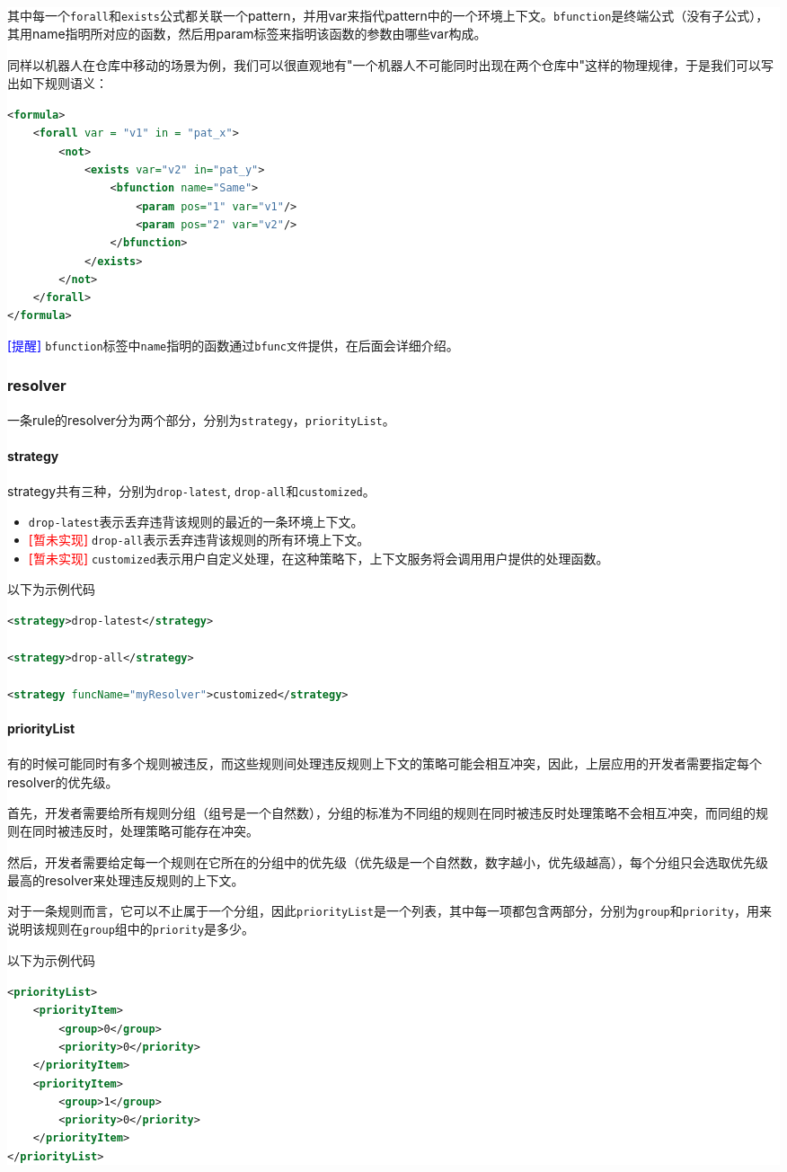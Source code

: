 其中每一个`forall`和`exists`公式都关联一个pattern，并用var来指代pattern中的一个环境上下文。`bfunction`是终端公式（没有子公式），其用name指明所对应的函数，然后用param标签来指明该函数的参数由哪些var构成。

同样以机器人在仓库中移动的场景为例，我们可以很直观地有"一个机器人不可能同时出现在两个仓库中"这样的物理规律，于是我们可以写出如下规则语义：

```xml
<formula>
    <forall var = "v1" in = "pat_x">
        <not>
            <exists var="v2" in="pat_y">
                <bfunction name="Same">
                    <param pos="1" var="v1"/>
                    <param pos="2" var="v2"/>
                </bfunction>
            </exists>
        </not>
    </forall>
</formula>
```

<span style="color:blue">[提醒]</span> `bfunction`标签中`name`指明的函数通过`bfunc文件`提供，在后面会详细介绍。

### resolver

一条rule的resolver分为两个部分，分别为`strategy`，`priorityList`。

#### strategy

strategy共有三种，分别为`drop-latest`, `drop-all`和`customized`。

- `drop-latest`表示丢弃违背该规则的最近的一条环境上下文。
- <span style="color:red">[暂未实现]</span> `drop-all`表示丢弃违背该规则的所有环境上下文。
- <span style="color:red">[暂未实现]</span> `customized`表示用户自定义处理，在这种策略下，上下文服务将会调用用户提供的处理函数。

以下为示例代码

```xml
<strategy>drop-latest</strategy>

<strategy>drop-all</strategy>

<strategy funcName="myResolver">customized</strategy>
```

#### priorityList

有的时候可能同时有多个规则被违反，而这些规则间处理违反规则上下文的策略可能会相互冲突，因此，上层应用的开发者需要指定每个resolver的优先级。

首先，开发者需要给所有规则分组（组号是一个自然数），分组的标准为不同组的规则在同时被违反时处理策略不会相互冲突，而同组的规则在同时被违反时，处理策略可能存在冲突。

然后，开发者需要给定每一个规则在它所在的分组中的优先级（优先级是一个自然数，数字越小，优先级越高），每个分组只会选取优先级最高的resolver来处理违反规则的上下文。

对于一条规则而言，它可以不止属于一个分组，因此`priorityList`是一个列表，其中每一项都包含两部分，分别为`group`和`priority`，用来说明该规则在`group`组中的`priority`是多少。

以下为示例代码

```xml
<priorityList>
    <priorityItem>
        <group>0</group>
        <priority>0</priority>
    </priorityItem>
    <priorityItem>
        <group>1</group>
        <priority>0</priority>
    </priorityItem>
</priorityList>
```
